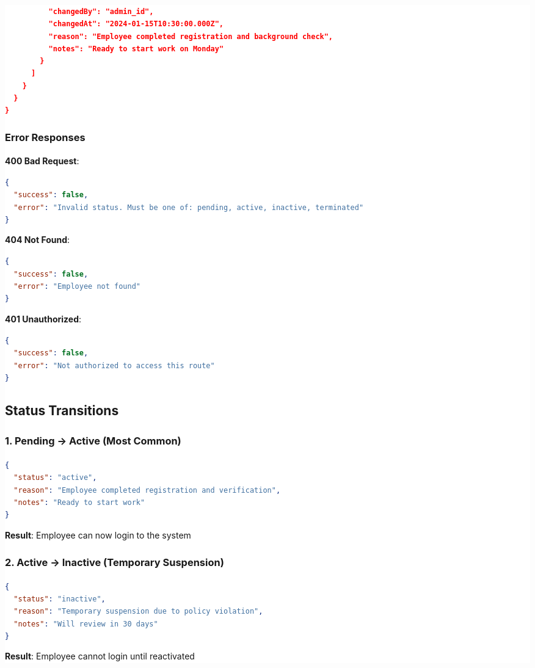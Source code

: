```json
          "changedBy": "admin_id",
          "changedAt": "2024-01-15T10:30:00.000Z",
          "reason": "Employee completed registration and background check",
          "notes": "Ready to start work on Monday"
        }
      ]
    }
  }
}
```

### Error Responses

**400 Bad Request**:
```json
{
  "success": false,
  "error": "Invalid status. Must be one of: pending, active, inactive, terminated"
}
```

**404 Not Found**:
```json
{
  "success": false,
  "error": "Employee not found"
}
```

**401 Unauthorized**:
```json
{
  "success": false,
  "error": "Not authorized to access this route"
}
```

## Status Transitions

### 1. **Pending → Active** (Most Common)
```json
{
  "status": "active",
  "reason": "Employee completed registration and verification",
  "notes": "Ready to start work"
}
```
**Result**: Employee can now login to the system

### 2. **Active → Inactive** (Temporary Suspension)
```json
{
  "status": "inactive",
  "reason": "Temporary suspension due to policy violation",
  "notes": "Will review in 30 days"
}
```
**Result**: Employee cannot login until reactivated
